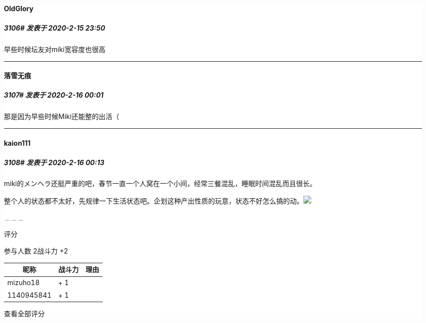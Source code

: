 ####  OldGlory  
##### 3106#       发表于 2020-2-15 23:50




早些时候坛友对miki宽容度也很高







-----

####  落雪无痕  
##### 3107#       发表于 2020-2-16 00:01




那是因为早些时候Miki还能整的出活（







-----

####  kaion111  
##### 3108#       发表于 2020-2-16 00:13




miki的メンヘラ还挺严重的吧，春节一直一个人窝在一个小间，经常三餐混乱，睡眠时间混乱而且很长。

整个人的状态都不太好，先规律一下生活状态吧。企划这种产出性质的玩意，状态不好怎么搞的动。<img src="https://static.saraba1st.com/image/smiley/face2017/001.png" referrerpolicy="no-referrer">



﹍﹍﹍

评分





 参与人数 2战斗力 +2

|昵称|战斗力|理由|
|----|---|---|
| mizuho18| + 1||
| 1140945841| + 1||



查看全部评分





